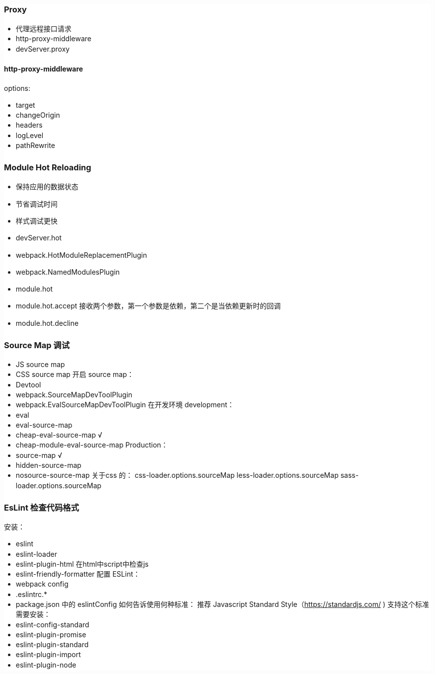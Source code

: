 ### Proxy
- 代理远程接口请求
- http-proxy-middleware
- devServer.proxy

#### http-proxy-middleware
options:
- target
- changeOrigin
- headers
- logLevel
- pathRewrite

### Module Hot Reloading
- 保持应用的数据状态
- 节省调试时间
- 样式调试更快

- devServer.hot
- webpack.HotModuleReplacementPlugin
- webpack.NamedModulesPlugin
- module.hot
- module.hot.accept 接收两个参数，第一个参数是依赖，第二个是当依赖更新时的回调
- module.hot.decline

### Source Map 调试
- JS source map
- CSS source map
开启 source map：
- Devtool
- webpack.SourceMapDevToolPlugin
- webpack.EvalSourceMapDevToolPlugin
在开发环境 development：
- eval
- eval-source-map
- cheap-eval-source-map √
- cheap-module-eval-source-map
Production：
- source-map √
- hidden-source-map
- nosource-source-map
关于css 的：
css-loader.options.sourceMap
less-loader.options.sourceMap
sass-loader.options.sourceMap

### EsLint 检查代码格式
安装：
- eslint
- eslint-loader
- eslint-plugin-html 在html中script中检查js
- eslint-friendly-formatter
配置 ESLint：
- webpack config
- .eslintrc.*
- package.json 中的 eslintConfig
如何告诉使用何种标准： 推荐 Javascript Standard Style（https://standardjs.com/ )
支持这个标准需要安装：
- eslint-config-standard
- eslint-plugin-promise
- eslint-plugin-standard
- eslint-plugin-import
- eslint-plugin-node